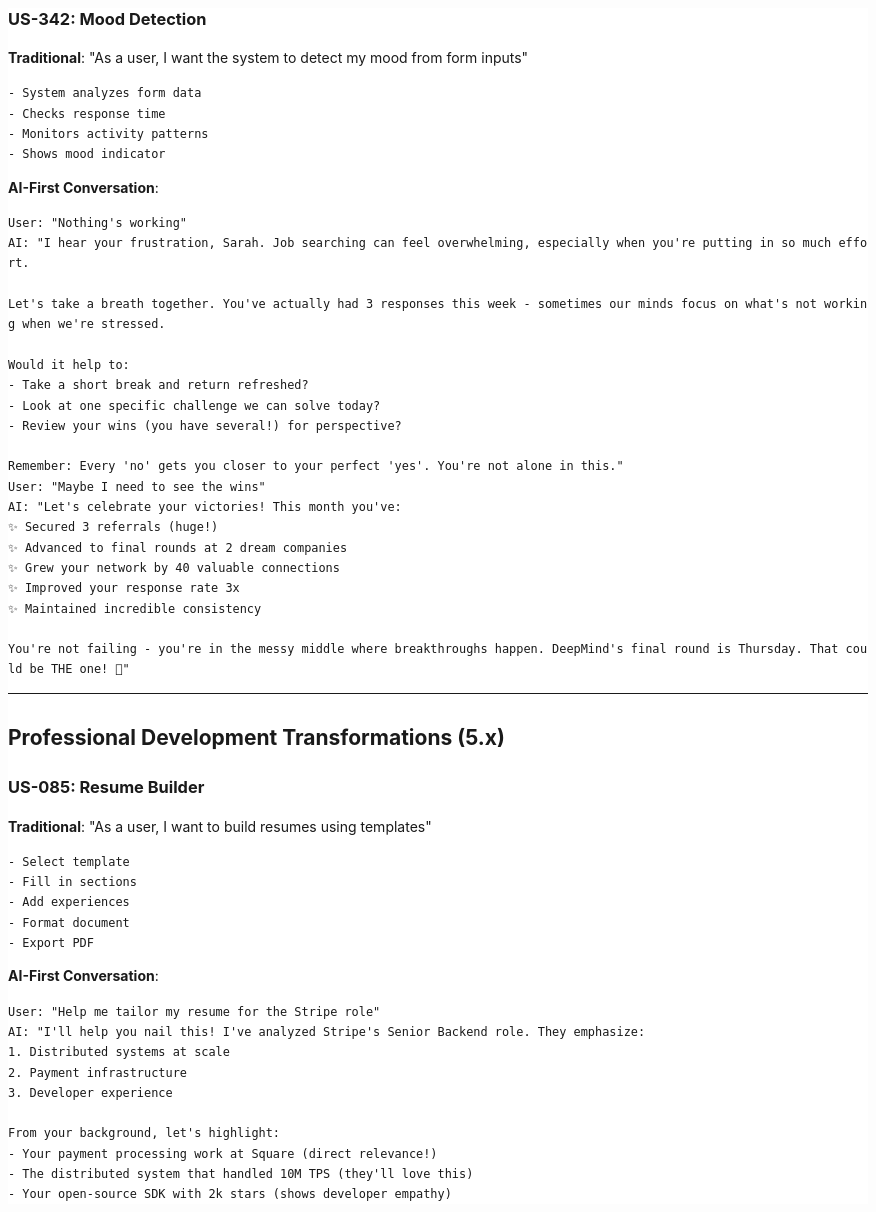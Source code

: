 ### US-342: Mood Detection
**Traditional**: "As a user, I want the system to detect my mood from form inputs"
```
- System analyzes form data
- Checks response time
- Monitors activity patterns
- Shows mood indicator
```

**AI-First Conversation**:
```
User: "Nothing's working"
AI: "I hear your frustration, Sarah. Job searching can feel overwhelming, especially when you're putting in so much effort.

Let's take a breath together. You've actually had 3 responses this week - sometimes our minds focus on what's not working when we're stressed.

Would it help to:
- Take a short break and return refreshed?
- Look at one specific challenge we can solve today?
- Review your wins (you have several!) for perspective?

Remember: Every 'no' gets you closer to your perfect 'yes'. You're not alone in this."
User: "Maybe I need to see the wins"
AI: "Let's celebrate your victories! This month you've:
✨ Secured 3 referrals (huge!)
✨ Advanced to final rounds at 2 dream companies
✨ Grew your network by 40 valuable connections
✨ Improved your response rate 3x
✨ Maintained incredible consistency

You're not failing - you're in the messy middle where breakthroughs happen. DeepMind's final round is Thursday. That could be THE one! 🌟"
```

---

## Professional Development Transformations (5.x)

### US-085: Resume Builder
**Traditional**: "As a user, I want to build resumes using templates"
```
- Select template
- Fill in sections
- Add experiences
- Format document
- Export PDF
```

**AI-First Conversation**:
```
User: "Help me tailor my resume for the Stripe role"
AI: "I'll help you nail this! I've analyzed Stripe's Senior Backend role. They emphasize:
1. Distributed systems at scale
2. Payment infrastructure
3. Developer experience

From your background, let's highlight:
- Your payment processing work at Square (direct relevance!)
- The distributed system that handled 10M TPS (they'll love this)
- Your open-source SDK with 2k stars (shows developer empathy)

```